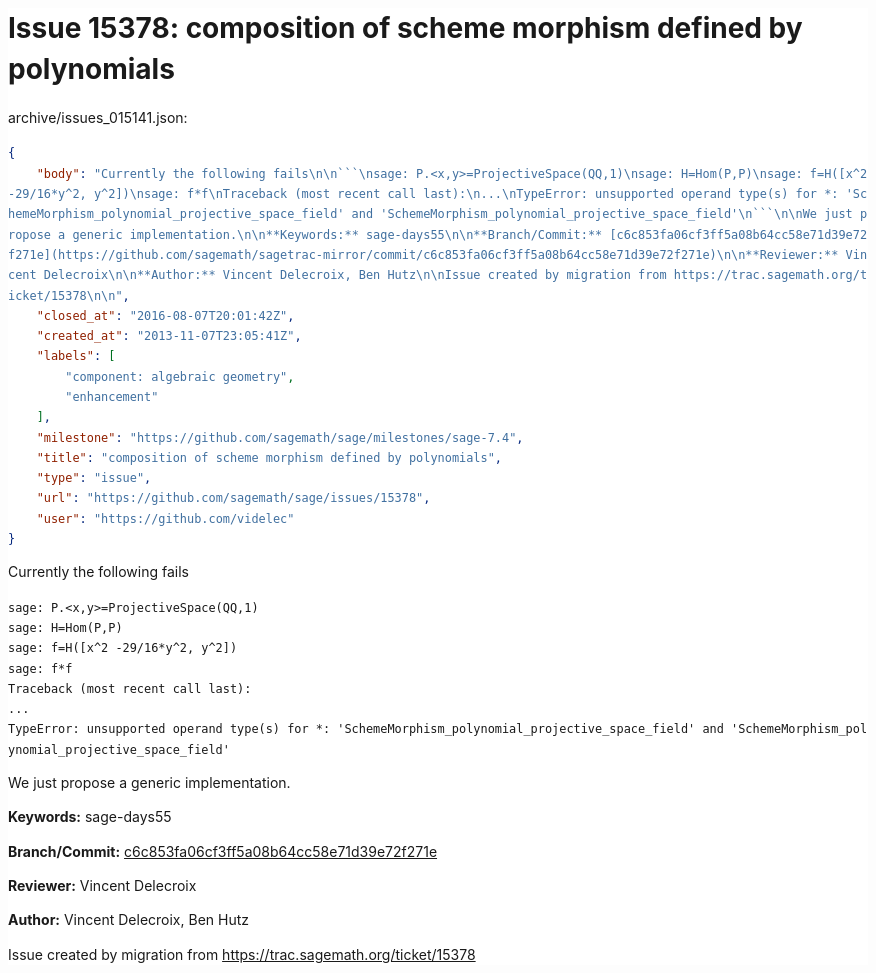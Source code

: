 # Issue 15378: composition of scheme morphism defined by polynomials

archive/issues_015141.json:
```json
{
    "body": "Currently the following fails\n\n```\nsage: P.<x,y>=ProjectiveSpace(QQ,1)\nsage: H=Hom(P,P)\nsage: f=H([x^2 -29/16*y^2, y^2])\nsage: f*f\nTraceback (most recent call last):\n...\nTypeError: unsupported operand type(s) for *: 'SchemeMorphism_polynomial_projective_space_field' and 'SchemeMorphism_polynomial_projective_space_field'\n```\n\nWe just propose a generic implementation.\n\n**Keywords:** sage-days55\n\n**Branch/Commit:** [c6c853fa06cf3ff5a08b64cc58e71d39e72f271e](https://github.com/sagemath/sagetrac-mirror/commit/c6c853fa06cf3ff5a08b64cc58e71d39e72f271e)\n\n**Reviewer:** Vincent Delecroix\n\n**Author:** Vincent Delecroix, Ben Hutz\n\nIssue created by migration from https://trac.sagemath.org/ticket/15378\n\n",
    "closed_at": "2016-08-07T20:01:42Z",
    "created_at": "2013-11-07T23:05:41Z",
    "labels": [
        "component: algebraic geometry",
        "enhancement"
    ],
    "milestone": "https://github.com/sagemath/sage/milestones/sage-7.4",
    "title": "composition of scheme morphism defined by polynomials",
    "type": "issue",
    "url": "https://github.com/sagemath/sage/issues/15378",
    "user": "https://github.com/videlec"
}
```
Currently the following fails

```
sage: P.<x,y>=ProjectiveSpace(QQ,1)
sage: H=Hom(P,P)
sage: f=H([x^2 -29/16*y^2, y^2])
sage: f*f
Traceback (most recent call last):
...
TypeError: unsupported operand type(s) for *: 'SchemeMorphism_polynomial_projective_space_field' and 'SchemeMorphism_polynomial_projective_space_field'
```

We just propose a generic implementation.

**Keywords:** sage-days55

**Branch/Commit:** [c6c853fa06cf3ff5a08b64cc58e71d39e72f271e](https://github.com/sagemath/sagetrac-mirror/commit/c6c853fa06cf3ff5a08b64cc58e71d39e72f271e)

**Reviewer:** Vincent Delecroix

**Author:** Vincent Delecroix, Ben Hutz

Issue created by migration from https://trac.sagemath.org/ticket/15378


